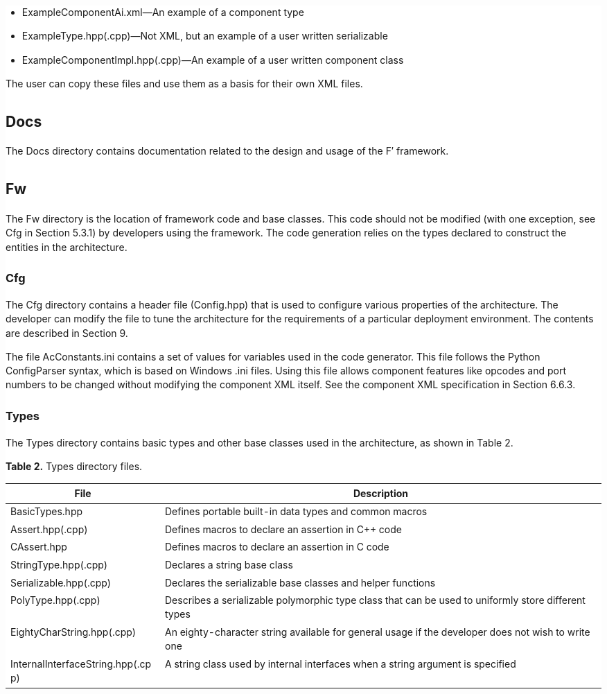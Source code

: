   - ExampleComponentAi.xml—An example of a component type

  - ExampleType.hpp(.cpp)—Not XML, but an example of a user written
    serializable

  - ExampleComponentImpl.hpp(.cpp)—An example of a user written
    component class

The user can copy these files and use them as a basis for their own XML
files.

## Docs

The Docs directory contains documentation related to the design and
usage of the F′ framework.

## Fw

The Fw directory is the location of framework code and base classes.
This code should not be modified (with one exception, see Cfg in Section
5.3.1) by developers using the framework. The code generation relies on
the types declared to construct the entities in the architecture.

### Cfg

The Cfg directory contains a header file (Config.hpp) that is used to
configure various properties of the architecture. The developer can
modify the file to tune the architecture for the requirements of a
particular deployment environment. The contents are described in Section
9.

The file AcConstants.ini contains a set of values for variables used in
the code generator. This file follows the Python ConfigParser syntax,
which is based on Windows .ini files. Using this file allows component
features like opcodes and port numbers to be changed without modifying
the component XML itself. See the component XML specification in Section
6.6.3.

### Types

The Types directory contains basic types and other base classes used in
the architecture, as shown in Table 2.

**Table 2.** Types directory
files.

| File                              | Description                                                                                         |
| --------------------------------- | --------------------------------------------------------------------------------------------------- |
| BasicTypes.hpp                    | Defines portable built-in data types and common macros                                              |
| Assert.hpp(.cpp)                  | Defines macros to declare an assertion in C++ code                                                  |
| CAssert.hpp                       | Defines macros to declare an assertion in C code                                                    |
| StringType.hpp(.cpp)              | Declares a string base class                                                                        |
| Serializable.hpp(.cpp)            | Declares the serializable base classes and helper functions                                         |
| PolyType.hpp(.cpp)                | Describes a serializable polymorphic type class that can be used to uniformly store different types |
| EightyCharString.hpp(.cpp)        | An eighty-character string available for general usage if the developer does not wish to write one  |
| InternalInterfaceString.hpp(.cpp) | A string class used by internal interfaces when a string argument is specified                      |
